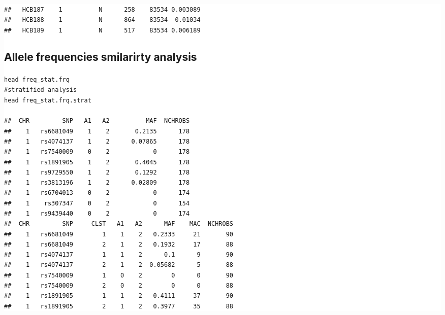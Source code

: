     ##   HCB187    1          N      258    83534 0.003089
    ##   HCB188    1          N      864    83534  0.01034
    ##   HCB189    1          N      517    83534 0.006189

Allele frequencies smilarirty analysis
--------------------------------------

    head freq_stat.frq
    #stratified analysis
    head freq_stat.frq.strat

    ##  CHR         SNP   A1   A2          MAF  NCHROBS
    ##    1   rs6681049    1    2       0.2135      178
    ##    1   rs4074137    1    2      0.07865      178
    ##    1   rs7540009    0    2            0      178
    ##    1   rs1891905    1    2       0.4045      178
    ##    1   rs9729550    1    2       0.1292      178
    ##    1   rs3813196    1    2      0.02809      178
    ##    1   rs6704013    0    2            0      174
    ##    1    rs307347    0    2            0      154
    ##    1   rs9439440    0    2            0      174
    ##  CHR         SNP     CLST   A1   A2      MAF    MAC  NCHROBS
    ##    1   rs6681049        1    1    2   0.2333     21       90 
    ##    1   rs6681049        2    1    2   0.1932     17       88 
    ##    1   rs4074137        1    1    2      0.1      9       90 
    ##    1   rs4074137        2    1    2  0.05682      5       88 
    ##    1   rs7540009        1    0    2        0      0       90 
    ##    1   rs7540009        2    0    2        0      0       88 
    ##    1   rs1891905        1    1    2   0.4111     37       90 
    ##    1   rs1891905        2    1    2   0.3977     35       88 